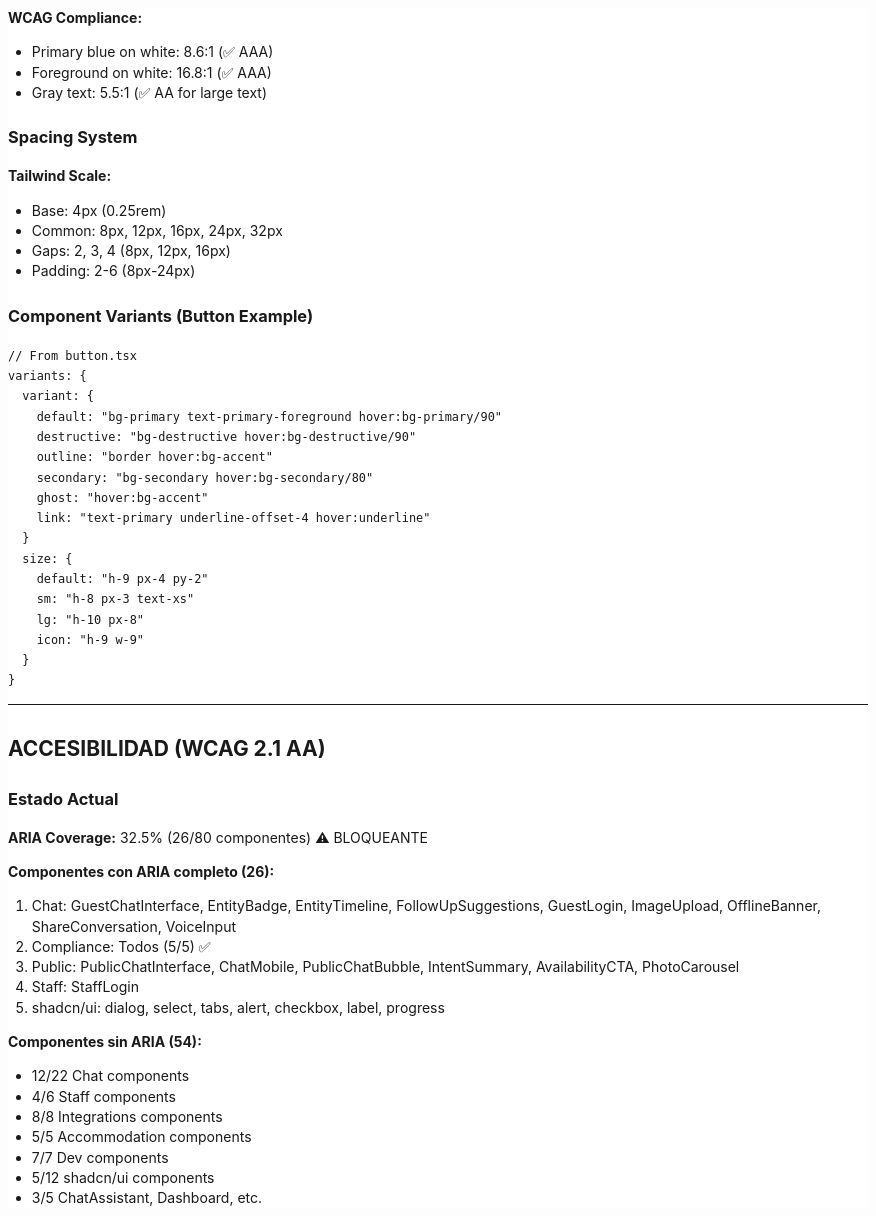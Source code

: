 **WCAG Compliance:**
- Primary blue on white: 8.6:1 (✅ AAA)
- Foreground on white: 16.8:1 (✅ AAA)
- Gray text: 5.5:1 (✅ AA for large text)

### Spacing System

**Tailwind Scale:**
- Base: 4px (0.25rem)
- Common: 8px, 12px, 16px, 24px, 32px
- Gaps: 2, 3, 4 (8px, 12px, 16px)
- Padding: 2-6 (8px-24px)

### Component Variants (Button Example)

```tsx
// From button.tsx
variants: {
  variant: {
    default: "bg-primary text-primary-foreground hover:bg-primary/90"
    destructive: "bg-destructive hover:bg-destructive/90"
    outline: "border hover:bg-accent"
    secondary: "bg-secondary hover:bg-secondary/80"
    ghost: "hover:bg-accent"
    link: "text-primary underline-offset-4 hover:underline"
  }
  size: {
    default: "h-9 px-4 py-2"
    sm: "h-8 px-3 text-xs"
    lg: "h-10 px-8"
    icon: "h-9 w-9"
  }
}
```

---

## ACCESIBILIDAD (WCAG 2.1 AA)

### Estado Actual

**ARIA Coverage:** 32.5% (26/80 componentes) ⚠️ BLOQUEANTE

**Componentes con ARIA completo (26):**
1. Chat: GuestChatInterface, EntityBadge, EntityTimeline, FollowUpSuggestions, GuestLogin, ImageUpload, OfflineBanner, ShareConversation, VoiceInput
2. Compliance: Todos (5/5) ✅
3. Public: PublicChatInterface, ChatMobile, PublicChatBubble, IntentSummary, AvailabilityCTA, PhotoCarousel
4. Staff: StaffLogin
5. shadcn/ui: dialog, select, tabs, alert, checkbox, label, progress

**Componentes sin ARIA (54):**
- 12/22 Chat components
- 4/6 Staff components
- 8/8 Integrations components
- 5/5 Accommodation components
- 7/7 Dev components
- 5/12 shadcn/ui components
- 3/5 ChatAssistant, Dashboard, etc.
